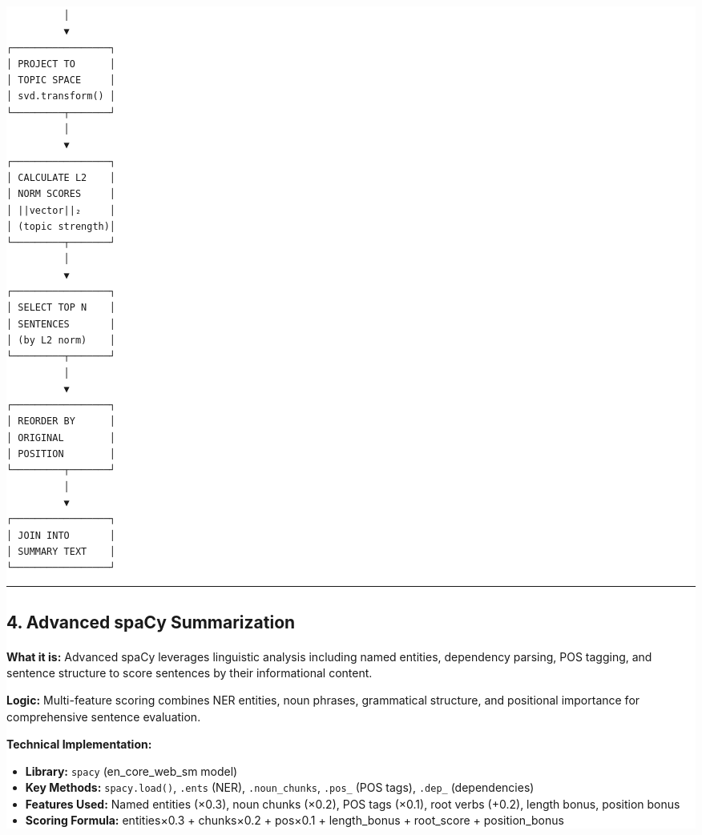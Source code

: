 ```
          │
          ▼
┌─────────────────┐
│ PROJECT TO      │
│ TOPIC SPACE     │
│ svd.transform() │
└─────────┬───────┘
          │
          ▼
┌─────────────────┐
│ CALCULATE L2    │
│ NORM SCORES     │
│ ||vector||₂     │
│ (topic strength)│
└─────────┬───────┘
          │
          ▼
┌─────────────────┐
│ SELECT TOP N    │
│ SENTENCES       │
│ (by L2 norm)    │
└─────────┬───────┘
          │
          ▼
┌─────────────────┐
│ REORDER BY      │
│ ORIGINAL        │
│ POSITION        │
└─────────┬───────┘
          │
          ▼
┌─────────────────┐
│ JOIN INTO       │
│ SUMMARY TEXT    │
└─────────────────┘
```

---

## 4. Advanced spaCy Summarization
**What it is:** Advanced spaCy leverages linguistic analysis including named entities, dependency parsing, POS tagging, and sentence structure to score sentences by their informational content.

**Logic:** Multi-feature scoring combines NER entities, noun phrases, grammatical structure, and positional importance for comprehensive sentence evaluation.

**Technical Implementation:**
- **Library:** `spacy` (en_core_web_sm model)
- **Key Methods:** `spacy.load()`, `.ents` (NER), `.noun_chunks`, `.pos_` (POS tags), `.dep_` (dependencies)
- **Features Used:** Named entities (×0.3), noun chunks (×0.2), POS tags (×0.1), root verbs (+0.2), length bonus, position bonus
- **Scoring Formula:** entities×0.3 + chunks×0.2 + pos×0.1 + length_bonus + root_score + position_bonus
